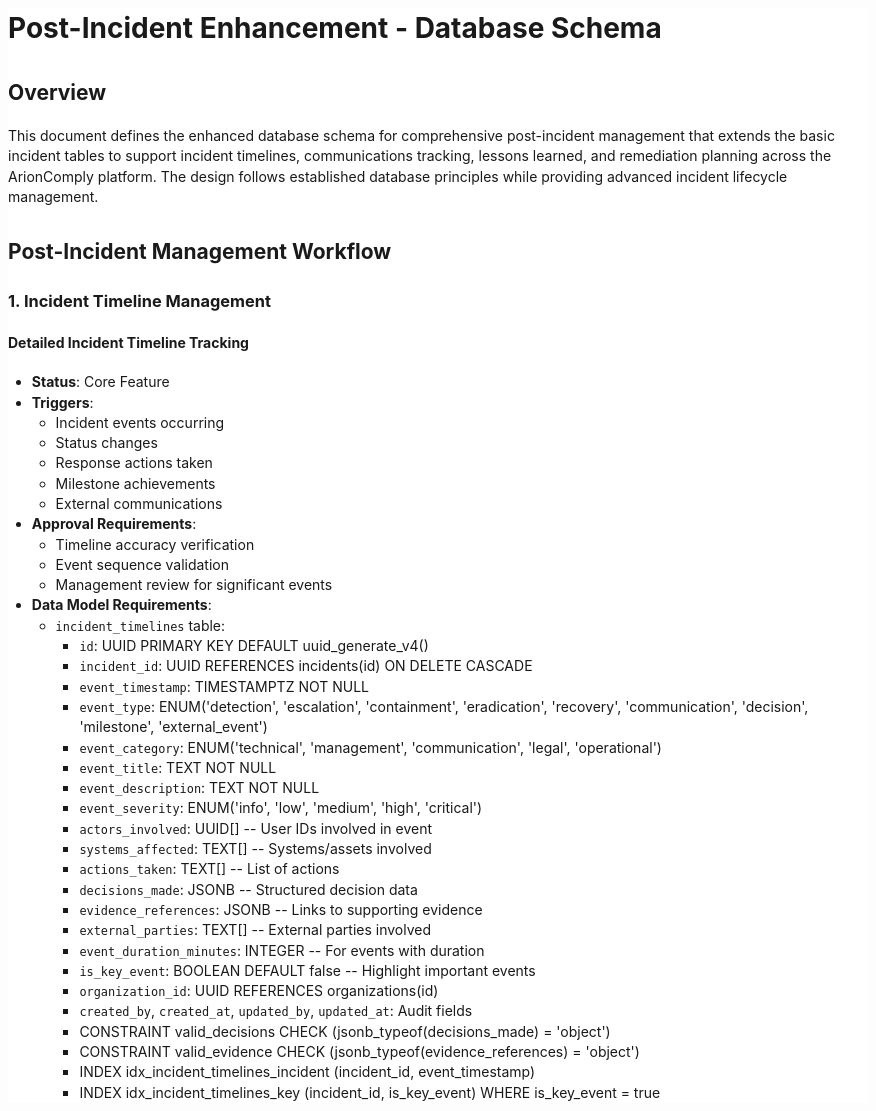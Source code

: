 # Post-Incident Enhancement - Database Schema

## Overview

This document defines the enhanced database schema for comprehensive post-incident management that extends the basic incident tables to support incident timelines, communications tracking, lessons learned, and remediation planning across the ArionComply platform. The design follows established database principles while providing advanced incident lifecycle management.

## Post-Incident Management Workflow

### 1. Incident Timeline Management

#### Detailed Incident Timeline Tracking
- **Status**: Core Feature
- **Triggers**:
  - Incident events occurring
  - Status changes
  - Response actions taken
  - Milestone achievements
  - External communications
- **Approval Requirements**:
  - Timeline accuracy verification
  - Event sequence validation
  - Management review for significant events
- **Data Model Requirements**:
  - `incident_timelines` table:
    - `id`: UUID PRIMARY KEY DEFAULT uuid_generate_v4()
    - `incident_id`: UUID REFERENCES incidents(id) ON DELETE CASCADE
    - `event_timestamp`: TIMESTAMPTZ NOT NULL
    - `event_type`: ENUM('detection', 'escalation', 'containment', 'eradication', 'recovery', 'communication', 'decision', 'milestone', 'external_event')
    - `event_category`: ENUM('technical', 'management', 'communication', 'legal', 'operational')
    - `event_title`: TEXT NOT NULL
    - `event_description`: TEXT NOT NULL
    - `event_severity`: ENUM('info', 'low', 'medium', 'high', 'critical')
    - `actors_involved`: UUID[] -- User IDs involved in event
    - `systems_affected`: TEXT[] -- Systems/assets involved
    - `actions_taken`: TEXT[] -- List of actions
    - `decisions_made`: JSONB -- Structured decision data
    - `evidence_references`: JSONB -- Links to supporting evidence
    - `external_parties`: TEXT[] -- External parties involved
    - `event_duration_minutes`: INTEGER -- For events with duration
    - `is_key_event`: BOOLEAN DEFAULT false -- Highlight important events
    - `organization_id`: UUID REFERENCES organizations(id)
    - `created_by`, `created_at`, `updated_by`, `updated_at`: Audit fields
    - CONSTRAINT valid_decisions CHECK (jsonb_typeof(decisions_made) = 'object')
    - CONSTRAINT valid_evidence CHECK (jsonb_typeof(evidence_references) = 'object')
    - INDEX idx_incident_timelines_incident (incident_id, event_timestamp)
    - INDEX idx_incident_timelines_key (incident_id, is_key_event) WHERE is_key_event = true
  